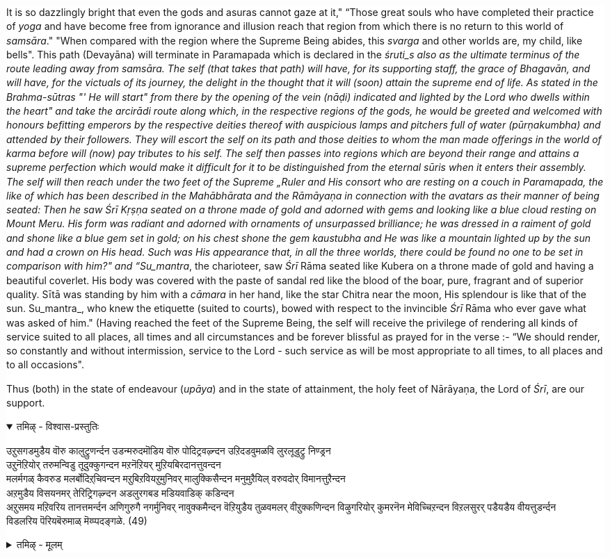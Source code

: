 It is so dazzlingly bright that even the gods and asuras cannot gaze at it," “Those great souls who have completed their practice of _yoga_ and have become free from ignorance and illusion reach that region from which there is no return to this world of _samsāra_." "When compared with the region where the Supreme Being abides, this _svarga_ and other worlds are, my child, like bells". This path (Devayāna) will terminate in Paramapada which is declared in the _śruti_s also as the ultimate terminus of the route leading away from _samsāra_. The self (that takes that path) will have, for its supporting staff, the grace of _Bhagavān_, and will have, for the victuals of its journey, the delight in the thought that it will (soon) attain the supreme end of life. As stated in the _Brahma_-sūtras "' He will start" from there by the opening of the vein (nāḍi) indicated and lighted by the Lord who dwells within the heart" and take the arcirādi route along which, in the respective regions of the gods, he would be greeted and welcomed with honours befitting emperors by the respective deities thereof with auspicious lamps and pitchers full of water (_pūrṇakumbha_) and attended by their followers. They will escort the self on its path and those deities to whom the man made offerings in the world of _karma_  before will (now) pay tributes to his self. The self then passes into regions which are beyond their range and attains a supreme perfection which would make it difficult for it to be distinguished from the eternal sūris when it enters their assembly. The self will then reach under the two feet of the Supreme „Ruler and His consort who are resting on a couch in Paramapada, the like of which has been described in the Mahābhārata and the _Rāmāyaṇa_ in connection with the avatars as their manner of being seated:  Then he saw _Śrī_ Kṛṣṇa seated on a throne made of gold and adorned with gems and looking like a blue cloud resting on Mount Meru. His form was radiant and adorned with ornaments of unsurpassed brilliance; he was dressed in a raiment of gold and shone like a blue gem set in gold; on his chest shone the gem kaustubha and He was like a mountain lighted up by the sun and had a crown on His head. Such was His appearance that, in all the three worlds, there could be found no one to be set in comparison with him?" and “Su_mantra_, the charioteer, saw _Śrī_ Rāma seated like Kubera on a throne made of gold and having a beautiful coverlet. His body was covered with the paste of sandal red like the blood of the boar, pure, fragrant and of superior quality. Sītā was standing by him with a _cāmara_ in her hand, like the star Chitra near the moon, His splendour is like that of the sun. Su_mantra_, who knew the etiquette (suited to courts), bowed with respect to the invincible _Śrī_ Rāma who ever gave what was asked of him." (Having reached the feet of the Supreme Being, the self will receive the privilege of rendering all kinds of service suited to all places, all times and all circumstances and be forever blissful as prayed for in the verse :- “We should render, so constantly and without intermission, service to the Lord - such service as will be most appropriate to all times, to all places and to all occasions".

Thus (both) in the state of endeavour (_upāya_) and in the state of attainment, the holy feet of Nārāyaṇa, the Lord of _Śrī_, are our support.

<details open><summary>तमिऴ् - विश्वास-प्रस्तुतिः</summary>

उऱुसगडमुडैय वॊरु कालुट्रुणर्न्दन उडन्मरुदमॊडिय वॊरु पोदिट्रवऴ्न्दन उऱिदडवुमळवि लुरलूडुट्रु निण्ड्रन  
उऱुनॆऱियोर् तरुमन्विडु तूदुक्कुगन्दन मऱनॆऱियर् मुऱियबिरदानत्तुवन्दन  
मलर्मगळ् कैवरुड मलर्बोदिऱ्‌चिवन्दन मऱुबिऱवियऱुमुनिवर् मालुक्किसैन्दन मनुमुऱैयिल् वरुवदोर् विमानत्तुऱैन्दन  
अऱमुडैय विसयनमर् तेरिट्रिगऴ्न्दन अडलुरगबड मडियवाडिक् कडिन्दन  
अऱुसमय मऱिवरिय तानत्तमर्न्दन अणिगुरुगै नगर्मुनिवर् नावुक्कमैन्दन वॆऱियुडैय तुळवमलर् वीऱुक्कणिन्दन विऴुगरियोर् कुमरनॆन मेविच्चिऱन्दन विऱलसुरर् पडैयडैय वीयत्तुडर्न्दन  
विडलरिय पॆरियबॆरुमाळ् मॆय्प्पदङ्गळे. (49)
</details>

<details><summary>तमिऴ् - मूलम्</summary></details>
